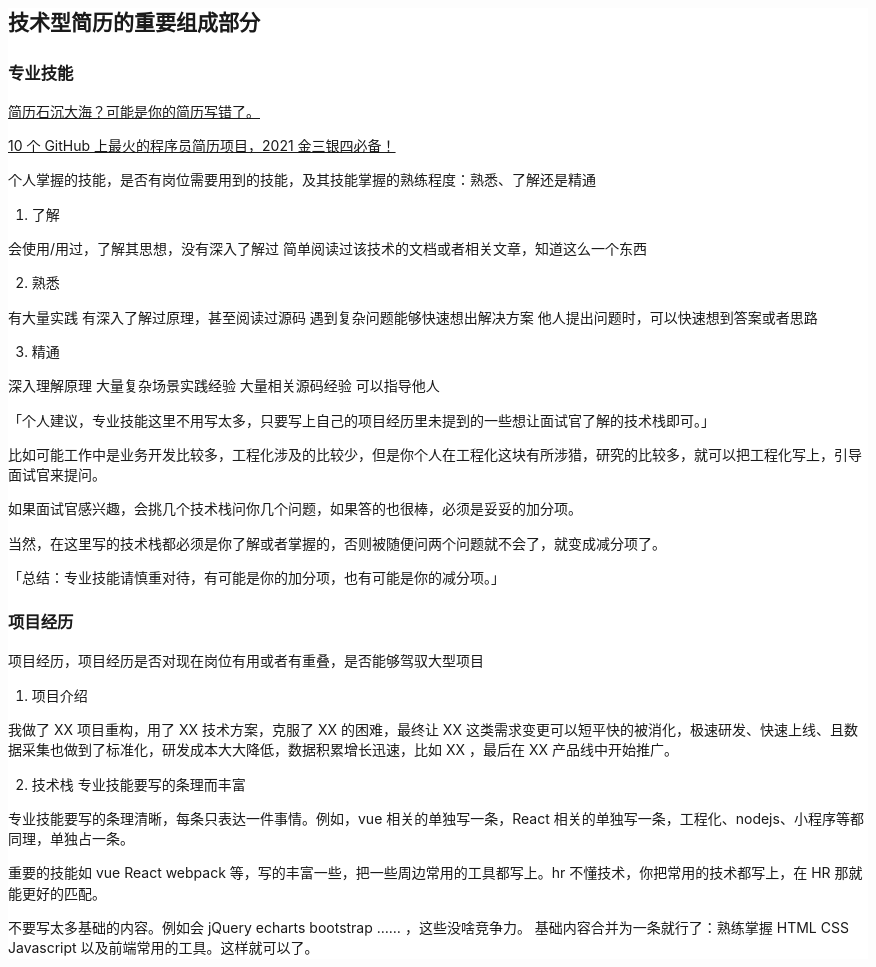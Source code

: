 ## 技术型简历的重要组成部分

### 专业技能

[简历石沉大海？可能是你的简历写错了。](https://mp.weixin.qq.com/s?__biz=MzUyNDYxNDAyMg==&mid=2247484877&idx=1&sn=4aaad106a8f3ab949e1598ea8aaf876e&chksm=fa2be524cd5c6c32328bb86f404d335482d782ffb60e2fb834016910b673513d202501a884f5&scene=126&&sessionid=1664420287#rd)

[10 个 GitHub 上最火的程序员简历项目，2021 金三银四必备！](https://mp.weixin.qq.com/s?__biz=MzUyNDYxNDAyMg==&mid=2247487448&idx=2&sn=6ffe43fe8fd82466e2a2d35f77278416&chksm=fa2bef31cd5c66277d09ed5d85a23f5d5cf349e9ab1499e4d1fac05360e247f870a4ac60b67f&scene=126&&sessionid=1664420260#rd)

个人掌握的技能，是否有岗位需要用到的技能，及其技能掌握的熟练程度：熟悉、了解还是精通

1. 了解

会使用/用过，了解其思想，没有深入了解过
简单阅读过该技术的文档或者相关文章，知道这么一个东西

2. 熟悉

有大量实践
有深入了解过原理，甚至阅读过源码
遇到复杂问题能够快速想出解决方案
他人提出问题时，可以快速想到答案或者思路

3. 精通

深入理解原理
大量复杂场景实践经验
大量相关源码经验
可以指导他人

「个人建议，专业技能这里不用写太多，只要写上自己的项目经历里未提到的一些想让面试官了解的技术栈即可。」

比如可能工作中是业务开发比较多，工程化涉及的比较少，但是你个人在工程化这块有所涉猎，研究的比较多，就可以把工程化写上，引导面试官来提问。

如果面试官感兴趣，会挑几个技术栈问你几个问题，如果答的也很棒，必须是妥妥的加分项。

当然，在这里写的技术栈都必须是你了解或者掌握的，否则被随便问两个问题就不会了，就变成减分项了。

「总结：专业技能请慎重对待，有可能是你的加分项，也有可能是你的减分项。」

### 项目经历

项目经历，项目经历是否对现在岗位有用或者有重叠，是否能够驾驭大型项目

1. 项目介绍

我做了 XX 项目重构，用了 XX 技术方案，克服了 XX 的困难，最终让 XX 这类需求变更可以短平快的被消化，极速研发、快速上线、且数据采集也做到了标准化，研发成本大大降低，数据积累增长迅速，比如 XX ，最后在 XX 产品线中开始推广。

2. 技术栈 专业技能要写的条理而丰富

专业技能要写的条理清晰，每条只表达一件事情。例如，vue 相关的单独写一条，React 相关的单独写一条，工程化、nodejs、小程序等都同理，单独占一条。

重要的技能如 vue React webpack 等，写的丰富一些，把一些周边常用的工具都写上。hr 不懂技术，你把常用的技术都写上，在 HR 那就能更好的匹配。

不要写太多基础的内容。例如会 jQuery echarts bootstrap …… ，这些没啥竞争力。 基础内容合并为一条就行了：熟练掌握 HTML CSS Javascript 以及前端常用的工具。这样就可以了。
